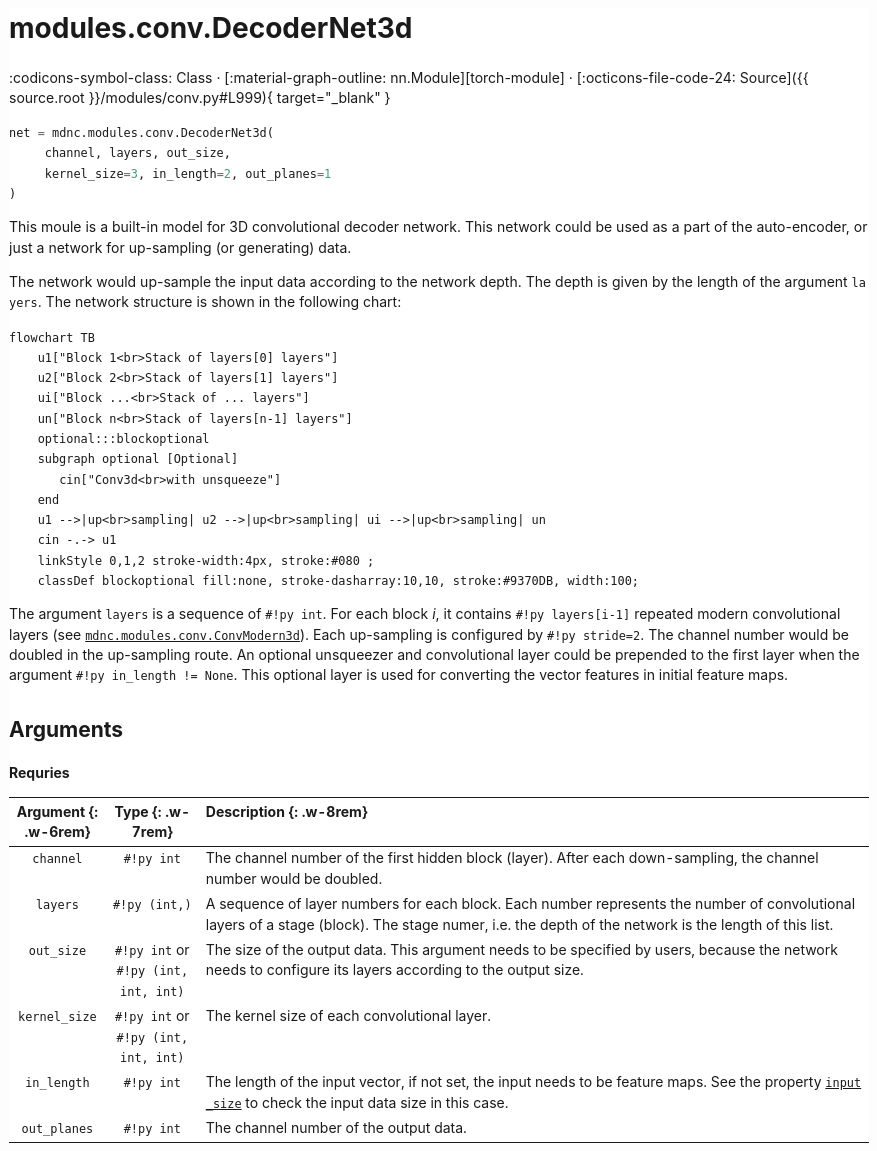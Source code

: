 # modules.conv.DecoderNet3d

:codicons-symbol-class: Class · [:material-graph-outline: nn.Module][torch-module] · [:octicons-file-code-24: Source]({{ source.root }}/modules/conv.py#L999){ target="_blank" }

```python
net = mdnc.modules.conv.DecoderNet3d(
     channel, layers, out_size,
     kernel_size=3, in_length=2, out_planes=1
)
```

This moule is a built-in model for 3D convolutional decoder network. This network could be used as a part of the auto-encoder, or just a network for up-sampling (or generating) data.

The network would up-sample the input data according to the network depth. The depth is given by the length of the argument `layers`.  The network structure is shown in the following chart:

```mermaid
flowchart TB
    u1["Block 1<br>Stack of layers[0] layers"]
    u2["Block 2<br>Stack of layers[1] layers"]
    ui["Block ...<br>Stack of ... layers"]
    un["Block n<br>Stack of layers[n-1] layers"]
    optional:::blockoptional
    subgraph optional [Optional]
       cin["Conv3d<br>with unsqueeze"]
    end
    u1 -->|up<br>sampling| u2 -->|up<br>sampling| ui -->|up<br>sampling| un
    cin -.-> u1
    linkStyle 0,1,2 stroke-width:4px, stroke:#080 ;
    classDef blockoptional fill:none, stroke-dasharray:10,10, stroke:#9370DB, width:100;
```

The argument `layers` is a sequence of `#!py int`. For each block $i$, it contains `#!py layers[i-1]` repeated modern convolutional layers (see [`mdnc.modules.conv.ConvModern3d`](../ConvModern3d)). Each up-sampling is configured by `#!py stride=2`. The channel number would be doubled in the up-sampling route. An optional unsqueezer and convolutional layer could be prepended to the first layer when the argument `#!py in_length != None`. This optional layer is used for converting the vector features in initial feature maps.

## Arguments

**Requries**

| Argument {: .w-6rem} | Type {: .w-7rem} | Description {: .w-8rem} |
| :------: | :-----: | :---------- |
| `channel` | `#!py int` | The channel number of the first hidden block (layer). After each down-sampling, the channel number would be doubled. |
| `layers` | `#!py (int,)` | A sequence of layer numbers for each block. Each number represents the number of convolutional layers of a stage (block). The stage numer, i.e. the depth of the network is the length of this list. |
| `out_size` | `#!py int` or<br>`#!py (int, int, int)` | The size of the output data. This argument needs to be specified by users, because the network needs to configure its layers according to the output size. |
| `kernel_size` | `#!py int` or<br>`#!py (int, int, int)` | The kernel size of each convolutional layer. |
| `in_length` | `#!py int` | The length of the input vector, if not set, the input needs to be feature maps. See the property [`input_size`](#input_size) to check the input data size in this case. |
| `out_planes` | `#!py int` | The channel number of the output data. |
